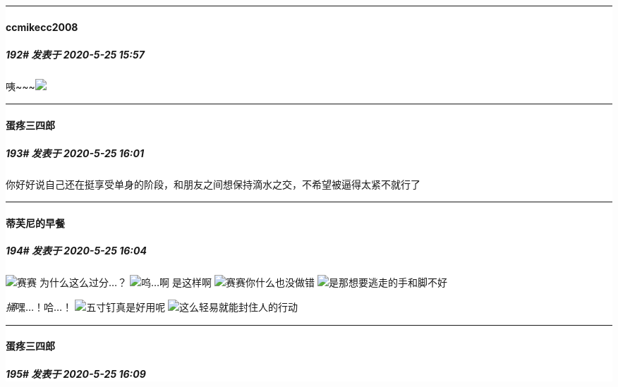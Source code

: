 





*****

####  ccmikecc2008  
##### 192#       发表于 2020-5-25 15:57




咦~~~<img src="https://static.saraba1st.com/image/smiley/face2017/112.png" referrerpolicy="no-referrer">







*****

####  蛋疼三四郎  
##### 193#       发表于 2020-5-25 16:01




你好好说自己还在挺享受单身的阶段，和朋友之间想保持滴水之交，不希望被逼得太紧不就行了







*****

####  蒂芙尼的早餐  
##### 194#       发表于 2020-5-25 16:04



<img src="https://static.saraba1st.com/image/smiley/carton2017/017.png" referrerpolicy="no-referrer">赛赛 为什么这么过分…？
<img src="https://static.saraba1st.com/image/smiley/face2017/071.png" referrerpolicy="no-referrer">呜…啊 是这样啊
<img src="https://static.saraba1st.com/image/smiley/face2017/071.png" referrerpolicy="no-referrer">赛赛你什么也没做错
<img src="https://static.saraba1st.com/image/smiley/face2017/072.png" referrerpolicy="no-referrer">是那想要逃走的手和脚不好

*捅*嘿…！哈…！
<img src="https://static.saraba1st.com/image/smiley/face2017/086.png" referrerpolicy="no-referrer">五寸钉真是好用呢
<img src="https://static.saraba1st.com/image/smiley/face2017/089.png" referrerpolicy="no-referrer">这么轻易就能封住人的行动







*****

####  蛋疼三四郎  
##### 195#       发表于 2020-5-25 16:09
